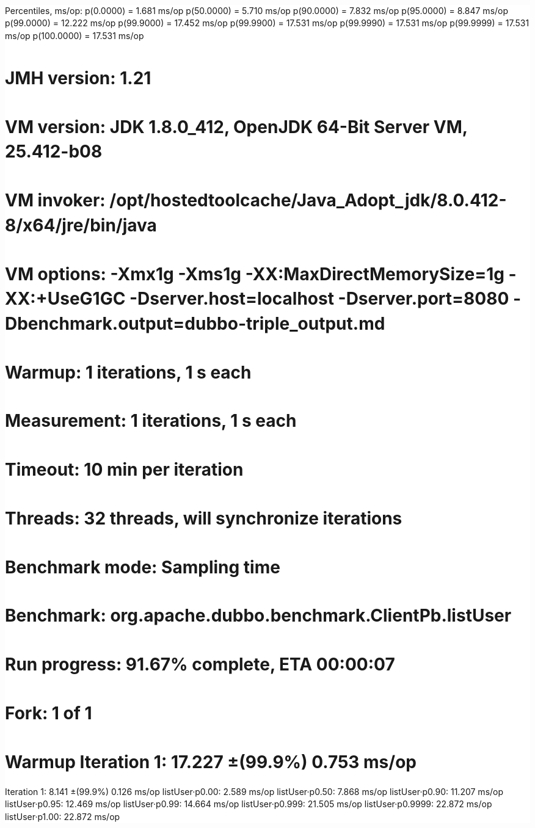   Percentiles, ms/op:
      p(0.0000) =      1.681 ms/op
     p(50.0000) =      5.710 ms/op
     p(90.0000) =      7.832 ms/op
     p(95.0000) =      8.847 ms/op
     p(99.0000) =     12.222 ms/op
     p(99.9000) =     17.452 ms/op
     p(99.9900) =     17.531 ms/op
     p(99.9990) =     17.531 ms/op
     p(99.9999) =     17.531 ms/op
    p(100.0000) =     17.531 ms/op


# JMH version: 1.21
# VM version: JDK 1.8.0_412, OpenJDK 64-Bit Server VM, 25.412-b08
# VM invoker: /opt/hostedtoolcache/Java_Adopt_jdk/8.0.412-8/x64/jre/bin/java
# VM options: -Xmx1g -Xms1g -XX:MaxDirectMemorySize=1g -XX:+UseG1GC -Dserver.host=localhost -Dserver.port=8080 -Dbenchmark.output=dubbo-triple_output.md
# Warmup: 1 iterations, 1 s each
# Measurement: 1 iterations, 1 s each
# Timeout: 10 min per iteration
# Threads: 32 threads, will synchronize iterations
# Benchmark mode: Sampling time
# Benchmark: org.apache.dubbo.benchmark.ClientPb.listUser

# Run progress: 91.67% complete, ETA 00:00:07
# Fork: 1 of 1
# Warmup Iteration   1: 17.227 ±(99.9%) 0.753 ms/op
Iteration   1: 8.141 ±(99.9%) 0.126 ms/op
                 listUser·p0.00:   2.589 ms/op
                 listUser·p0.50:   7.868 ms/op
                 listUser·p0.90:   11.207 ms/op
                 listUser·p0.95:   12.469 ms/op
                 listUser·p0.99:   14.664 ms/op
                 listUser·p0.999:  21.505 ms/op
                 listUser·p0.9999: 22.872 ms/op
                 listUser·p1.00:   22.872 ms/op
